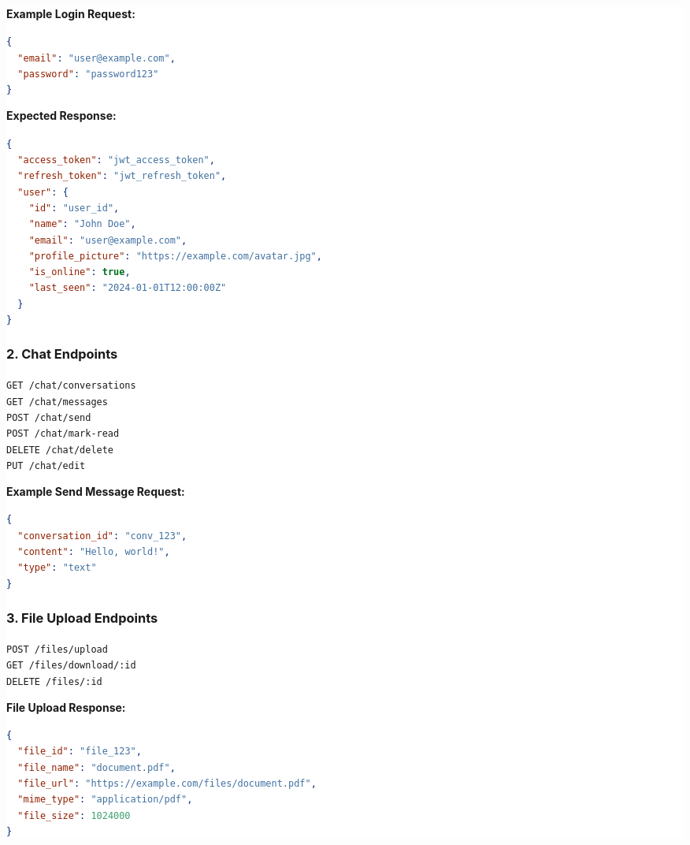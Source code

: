 **Example Login Request:**
```json
{
  "email": "user@example.com",
  "password": "password123"
}
```

**Expected Response:**
```json
{
  "access_token": "jwt_access_token",
  "refresh_token": "jwt_refresh_token",
  "user": {
    "id": "user_id",
    "name": "John Doe",
    "email": "user@example.com",
    "profile_picture": "https://example.com/avatar.jpg",
    "is_online": true,
    "last_seen": "2024-01-01T12:00:00Z"
  }
}
```

### 2. Chat Endpoints

```
GET /chat/conversations
GET /chat/messages
POST /chat/send
POST /chat/mark-read
DELETE /chat/delete
PUT /chat/edit
```

**Example Send Message Request:**
```json
{
  "conversation_id": "conv_123",
  "content": "Hello, world!",
  "type": "text"
}
```

### 3. File Upload Endpoints

```
POST /files/upload
GET /files/download/:id
DELETE /files/:id
```

**File Upload Response:**
```json
{
  "file_id": "file_123",
  "file_name": "document.pdf",
  "file_url": "https://example.com/files/document.pdf",
  "mime_type": "application/pdf",
  "file_size": 1024000
}
```
